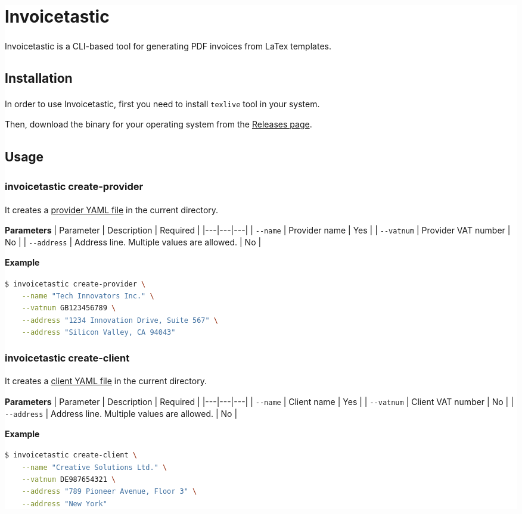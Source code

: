 # Invoicetastic
Invoicetastic is a CLI-based tool for generating PDF invoices from LaTex templates.

## Installation

In order to use Invoicetastic, first you need to install `texlive` tool in your system.

Then, download the binary for your operating system from the [Releases page](https://github.com/hvalls/invoicetastic/releases).

## Usage

### invoicetastic create-provider

It creates a [provider YAML file](examples/provider.yml) in the current directory.

**Parameters**
| Parameter | Description | Required |
|---|---|---|
| `--name`   | Provider name  |  Yes |
| `--vatnum`   | Provider VAT number  |  No |
| `--address`   |  Address line. Multiple values are allowed.  |  No |

**Example**
```bash
$ invoicetastic create-provider \
    --name "Tech Innovators Inc." \
    --vatnum GB123456789 \
    --address "1234 Innovation Drive, Suite 567" \
    --address "Silicon Valley, CA 94043"
```

### invoicetastic create-client

It creates a [client YAML file](examples/client.yml) in the current directory.

**Parameters**
| Parameter | Description | Required |
|---|---|---|
| `--name`   | Client name  |  Yes |
| `--vatnum`   | Client VAT number  |  No |
| `--address`   |  Address line. Multiple values are allowed.  |  No |

**Example**
```bash
$ invoicetastic create-client \
    --name "Creative Solutions Ltd." \
    --vatnum DE987654321 \
    --address "789 Pioneer Avenue, Floor 3" \
    --address "New York"
```

